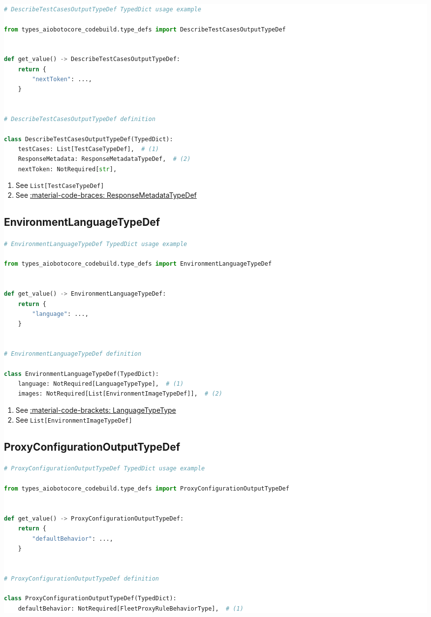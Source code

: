 ```python
# DescribeTestCasesOutputTypeDef TypedDict usage example

from types_aiobotocore_codebuild.type_defs import DescribeTestCasesOutputTypeDef


def get_value() -> DescribeTestCasesOutputTypeDef:
    return {
        "nextToken": ...,
    }


# DescribeTestCasesOutputTypeDef definition

class DescribeTestCasesOutputTypeDef(TypedDict):
    testCases: List[TestCaseTypeDef],  # (1)
    ResponseMetadata: ResponseMetadataTypeDef,  # (2)
    nextToken: NotRequired[str],
```

1. See `List[TestCaseTypeDef]`
2. See [:material-code-braces: ResponseMetadataTypeDef](./type_defs.md#responsemetadatatypedef)

## EnvironmentLanguageTypeDef

```python
# EnvironmentLanguageTypeDef TypedDict usage example

from types_aiobotocore_codebuild.type_defs import EnvironmentLanguageTypeDef


def get_value() -> EnvironmentLanguageTypeDef:
    return {
        "language": ...,
    }


# EnvironmentLanguageTypeDef definition

class EnvironmentLanguageTypeDef(TypedDict):
    language: NotRequired[LanguageTypeType],  # (1)
    images: NotRequired[List[EnvironmentImageTypeDef]],  # (2)
```

1. See [:material-code-brackets: LanguageTypeType](./literals.md#languagetypetype)
2. See `List[EnvironmentImageTypeDef]`

## ProxyConfigurationOutputTypeDef

```python
# ProxyConfigurationOutputTypeDef TypedDict usage example

from types_aiobotocore_codebuild.type_defs import ProxyConfigurationOutputTypeDef


def get_value() -> ProxyConfigurationOutputTypeDef:
    return {
        "defaultBehavior": ...,
    }


# ProxyConfigurationOutputTypeDef definition

class ProxyConfigurationOutputTypeDef(TypedDict):
    defaultBehavior: NotRequired[FleetProxyRuleBehaviorType],  # (1)
```